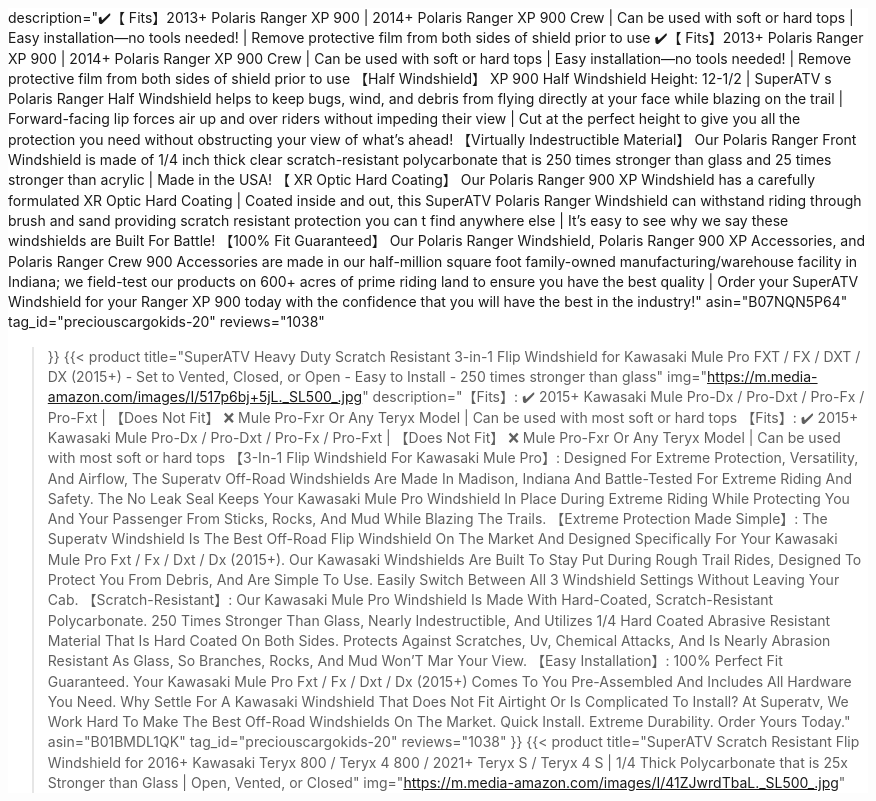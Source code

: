 description="✔️【 Fits】2013+ Polaris Ranger XP 900 | 2014+ Polaris Ranger XP 900 Crew | Can be used with soft or hard tops | Easy installation—no tools needed! | Remove protective film from both sides of shield prior to use ✔️【 Fits】2013+ Polaris Ranger XP 900 | 2014+ Polaris Ranger XP 900 Crew | Can be used with soft or hard tops | Easy installation—no tools needed! | Remove protective film from both sides of shield prior to use 【Half Windshield】 XP 900 Half Windshield Height: 12-1/2  | SuperATV s Polaris Ranger Half Windshield helps to keep bugs, wind, and debris from flying directly at your face while blazing on the trail | Forward-facing lip forces air up and over riders without impeding their view | Cut at the perfect height to give you all the protection you need without obstructing your view of what’s ahead! 【Virtually Indestructible Material】 Our Polaris Ranger Front Windshield is made of 1/4 inch thick clear scratch-resistant polycarbonate that is 250 times stronger than glass and 25 times stronger than acrylic | Made in the USA! 【 XR Optic Hard Coating】 Our Polaris Ranger 900 XP Windshield has a carefully formulated XR Optic Hard Coating | Coated inside and out, this SuperATV Polaris Ranger Windshield can withstand riding through brush and sand providing scratch resistant protection you can t find anywhere else | It’s easy to see why we say these windshields are Built For Battle! 【100% Fit Guaranteed】 Our Polaris Ranger Windshield, Polaris Ranger 900 XP Accessories, and Polaris Ranger Crew 900 Accessories are made in our half-million square foot family-owned manufacturing/warehouse facility in Indiana; we field-test our products on 600+ acres of prime riding land to ensure you have the best quality | Order your SuperATV Windshield for your Ranger XP 900 today with the confidence that you will have the best in the industry!"
asin="B07NQN5P64"
tag_id="preciouscargokids-20"
reviews="1038"
>}} 
{{< product 
title="SuperATV Heavy Duty Scratch Resistant 3-in-1 Flip Windshield for Kawasaki Mule Pro FXT / FX / DXT / DX (2015+) - Set to Vented, Closed, or Open - Easy to Install - 250 times stronger than glass"
img="https://m.media-amazon.com/images/I/517p6bj+5jL._SL500_.jpg"
description="【Fits】: ✔️ 2015+ Kawasaki Mule Pro-Dx / Pro-Dxt / Pro-Fx / Pro-Fxt | 【Does Not Fit】 ❌ Mule Pro-Fxr Or Any Teryx Model | Can be used with most soft or hard tops 【Fits】: ✔️ 2015+ Kawasaki Mule Pro-Dx / Pro-Dxt / Pro-Fx / Pro-Fxt | 【Does Not Fit】 ❌ Mule Pro-Fxr Or Any Teryx Model | Can be used with most soft or hard tops 【3-In-1 Flip Windshield For Kawasaki Mule Pro】: Designed For Extreme Protection, Versatility, And Airflow, The Superatv Off-Road Windshields Are Made In Madison, Indiana And Battle-Tested For Extreme Riding And Safety. The No Leak Seal Keeps Your Kawasaki Mule Pro Windshield In Place During Extreme Riding While Protecting You And Your Passenger From Sticks, Rocks, And Mud While Blazing The Trails. 【Extreme Protection Made Simple】: The Superatv Windshield Is The Best Off-Road Flip Windshield On The Market And Designed Specifically For Your Kawasaki Mule Pro Fxt / Fx / Dxt / Dx (2015+). Our Kawasaki Windshields Are Built To Stay Put During Rough Trail Rides, Designed To Protect You From Debris, And Are Simple To Use. Easily Switch Between All 3 Windshield Settings Without Leaving Your Cab. 【Scratch-Resistant】: Our Kawasaki Mule Pro Windshield Is Made With Hard-Coated, Scratch-Resistant Polycarbonate. 250 Times Stronger Than Glass, Nearly Indestructible, And Utilizes 1/4  Hard Coated Abrasive Resistant Material That Is Hard Coated On Both Sides. Protects Against Scratches, Uv, Chemical Attacks, And Is Nearly Abrasion Resistant As Glass, So Branches, Rocks, And Mud Won’T Mar Your View. 【Easy Installation】: 100% Perfect Fit Guaranteed. Your Kawasaki Mule Pro Fxt / Fx / Dxt / Dx (2015+) Comes To You Pre-Assembled And Includes All Hardware You Need. Why Settle For A Kawasaki Windshield That Does Not Fit Airtight Or Is Complicated To Install? At Superatv, We Work Hard To Make The Best Off-Road Windshields On The Market. Quick Install. Extreme Durability. Order Yours Today."
asin="B01BMDL1QK"
tag_id="preciouscargokids-20"
reviews="1038"
>}} 
{{< product 
title="SuperATV Scratch Resistant Flip Windshield for 2016+ Kawasaki Teryx 800 / Teryx 4 800 / 2021+ Teryx S / Teryx 4 S | 1/4  Thick Polycarbonate that is 25x Stronger than Glass | Open, Vented, or Closed"
img="https://m.media-amazon.com/images/I/41ZJwrdTbaL._SL500_.jpg"
